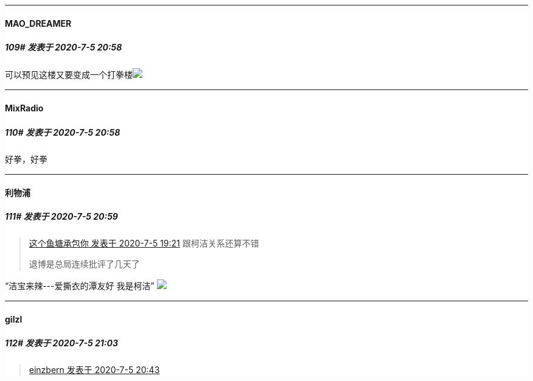 



-----

####  MAO_DREAMER  
##### 109#       发表于 2020-7-5 20:58




可以预见这楼又要变成一个打拳楼<img src="https://static.saraba1st.com/image/smiley/face2017/067.png" referrerpolicy="no-referrer">







-----

####  MixRadio  
##### 110#       发表于 2020-7-5 20:58




好拳，好拳







-----

####  利物浦  
##### 111#       发表于 2020-7-5 20:59



<blockquote><a href="httphttps://bbs.saraba1st.com/2b/forum.php?mod=redirect&amp;goto=findpost&amp;pid=48079309&amp;ptid=1946018" target="_blank">这个鱼塘承包你 发表于 2020-7-5 19:21</a>
跟柯洁关系还算不错

退博是总局连续批评了几天了</blockquote>
“洁宝来辣---爱撕衣的潭友好 我是柯洁”
<img src="https://static.saraba1st.com/image/smiley/face2017/009.gif" referrerpolicy="no-referrer">







-----

####  gilzl  
##### 112#       发表于 2020-7-5 21:03



<blockquote><a href="httphttps://bbs.saraba1st.com/2b/forum.php?mod=redirect&amp;goto=findpost&amp;pid=48080531&amp;ptid=1946018" target="_blank">einzbern 发表于 2020-7-5 20:43</a>
